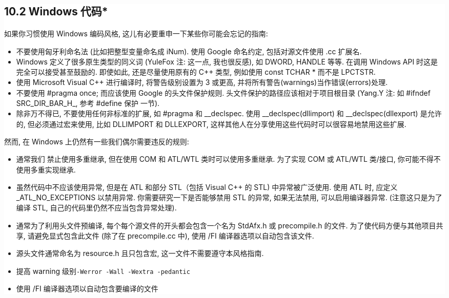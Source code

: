 ## 10.2 Windows 代码*
如果你习惯使用 Windows 编码风格, 这儿有必要重申一下某些你可能会忘记的指南:

- 不要使用匈牙利命名法 (比如把整型变量命名成 iNum). 使用 Google 命名约定, 包括对源文件使用 .cc 扩展名.
- Windows 定义了很多原生类型的同义词 (YuleFox 注: 这一点, 我也很反感), 如 DWORD, HANDLE 等等. 在调用 Windows API 时这是完全可以接受甚至鼓励的. 即使如此, 还是尽量使用原有的 C++ 类型, 例如使用 const TCHAR * 而不是 LPCTSTR.
- 使用 Microsoft Visual C++ 进行编译时, 将警告级别设置为 3 或更高, 并将所有警告(warnings)当作错误(errors)处理.
- 不要使用 #pragma once; 而应该使用 Google 的头文件保护规则. 头文件保护的路径应该相对于项目根目录 (Yang.Y 注: 如 #ifndef SRC_DIR_BAR_H_, 参考 #define 保护 一节).
- 除非万不得已, 不要使用任何非标准的扩展, 如 #pragma 和 __declspec. 使用 __declspec(dllimport) 和 __declspec(dllexport) 是允许的, 但必须通过宏来使用, 比如 DLLIMPORT 和 DLLEXPORT, 这样其他人在分享使用这些代码时可以很容易地禁用这些扩展.

然而, 在 Windows 上仍然有一些我们偶尔需要违反的规则:

- 通常我们 禁止使用多重继承, 但在使用 COM 和 ATL/WTL 类时可以使用多重继承. 为了实现 COM 或 ATL/WTL 类/接口, 你可能不得不使用多重实现继承.
- 虽然代码中不应该使用异常, 但是在 ATL 和部分 STL（包括 Visual C++ 的 STL) 中异常被广泛使用. 使用 ATL 时, 应定义 _ATL_NO_EXCEPTIONS 以禁用异常. 你需要研究一下是否能够禁用 STL 的异常, 如果无法禁用, 可以启用编译器异常. (注意这只是为了编译 STL, 自己的代码里仍然不应当包含异常处理).
- 通常为了利用头文件预编译, 每个每个源文件的开头都会包含一个名为 StdAfx.h 或 precompile.h 的文件. 为了使代码方便与其他项目共享, 请避免显式包含此文件 (除了在 precompile.cc 中), 使用 /FI 编译器选项以自动包含该文件.
- 源头文件通常命名为 resource.h 且只包含宏, 这一文件不需要遵守本风格指南.

- 提高 warning 级别`-Werror -Wall -Wextra -pedantic`
- 使用 /FI 编译器选项以自动包含要编译的文件